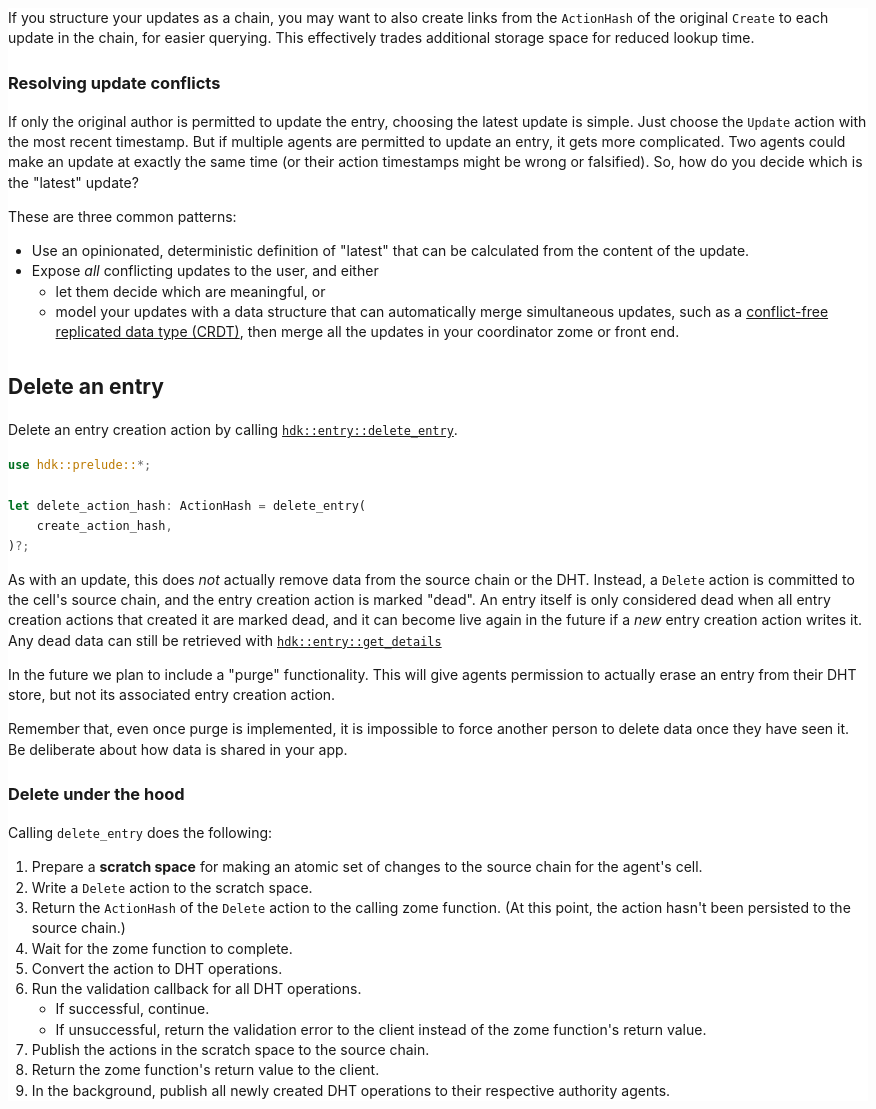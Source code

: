 If you structure your updates as a chain, you may want to also create links from the `ActionHash` of the original `Create` to each update in the chain, for easier querying. This effectively trades additional storage space for reduced lookup time.

### Resolving update conflicts

If only the original author is permitted to update the entry, choosing the latest update is simple. Just choose the `Update` action with the most recent timestamp. But if multiple agents are permitted to update an entry, it gets more complicated. Two agents could make an update at exactly the same time (or their action timestamps might be wrong or falsified). So, how do you decide which is the "latest" update?

These are three common patterns:

* Use an opinionated, deterministic definition of "latest" that can be calculated from the content of the update.
* Expose _all_ conflicting updates to the user, and either
    * let them decide which are meaningful, or
    * model your updates with a data structure that can automatically merge simultaneous updates, such as a [conflict-free replicated data type (CRDT)](https://crdt.tech/), then merge all the updates in your coordinator zome or front end.

## Delete an entry

Delete an entry creation action by calling [`hdk::entry::delete_entry`](https://docs.rs/hdk/latest/hdk/entry/fn.delete_entry.html).

```rust
use hdk::prelude::*;

let delete_action_hash: ActionHash = delete_entry(
    create_action_hash,
)?;
```

As with an update, this does _not_ actually remove data from the source chain or the DHT. Instead, a `Delete` action is committed to the cell's source chain, and the entry creation action is marked "dead". An entry itself is only considered dead when all entry creation actions that created it are marked dead, and it can become live again in the future if a _new_ entry creation action writes it. Any dead data can still be retrieved with [`hdk::entry::get_details`](https://docs.rs/hdk/latest/hdk/entry/fn.get_details.html)

In the future we plan to include a "purge" functionality. This will give agents permission to actually erase an entry from their DHT store, but not its associated entry creation action.

Remember that, even once purge is implemented, it is impossible to force another person to delete data once they have seen it. Be deliberate about how data is shared in your app.

### Delete under the hood

Calling `delete_entry` does the following:

1. Prepare a **scratch space** for making an atomic set of changes to the source chain for the agent's cell.
2. Write a `Delete` action to the scratch space.
3. Return the `ActionHash` of the `Delete` action to the calling zome function. (At this point, the action hasn't been persisted to the source chain.)
4. Wait for the zome function to complete.
5. Convert the action to DHT operations.
6. Run the validation callback for all DHT operations.
    * If successful, continue.
    * If unsuccessful, return the validation error to the client instead of the zome function's return value.
7. Publish the actions in the scratch space to the source chain.
8. Return the zome function's return value to the client.
9. In the background, publish all newly created DHT operations to their respective authority agents.
